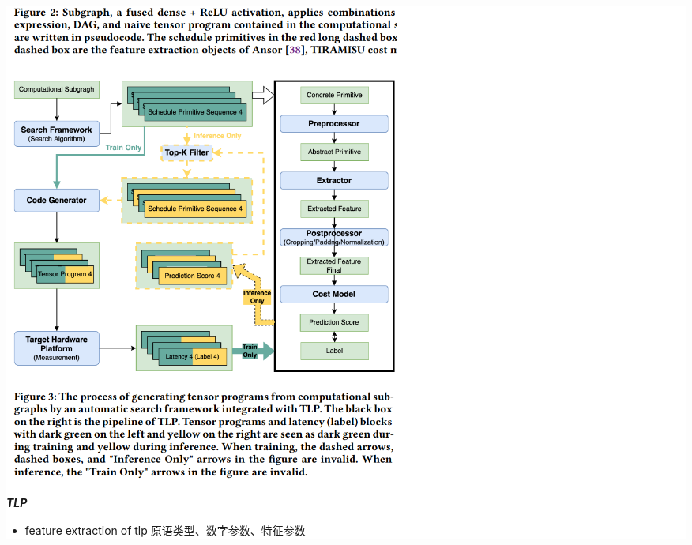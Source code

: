 <img width="500" height="600" src="../img/post-tlp-process.png">

***TLP***
- feature extraction of tlp
原语类型、数字参数、特征参数

